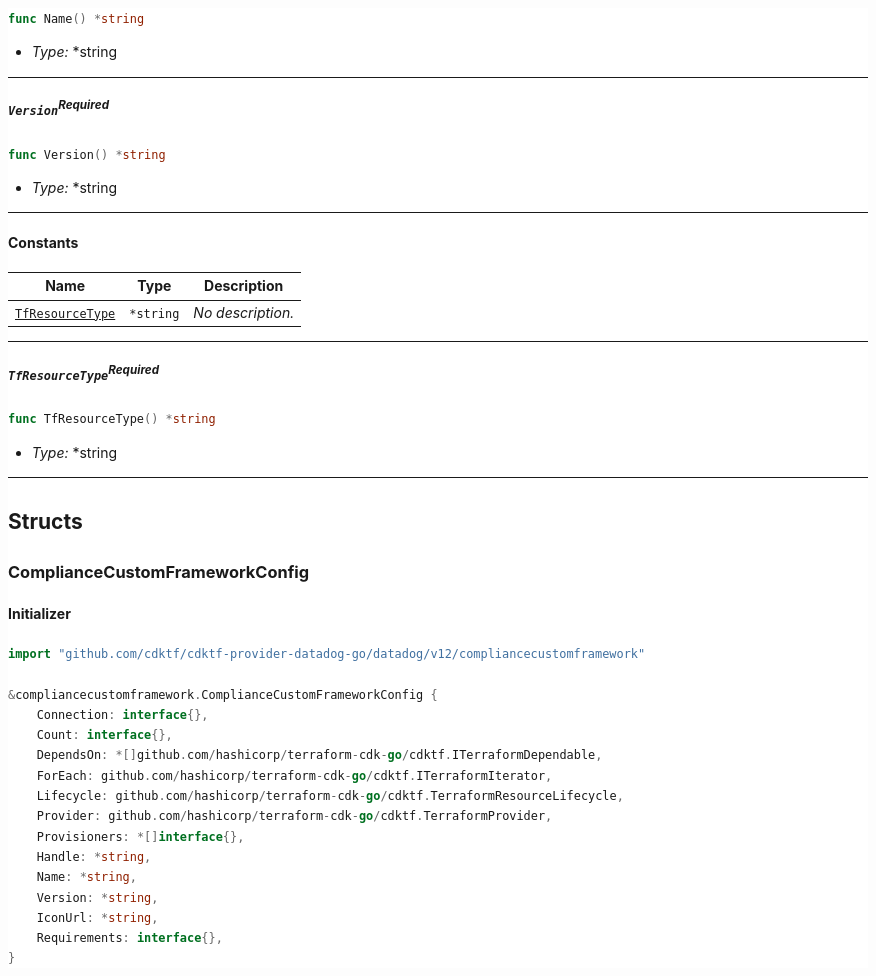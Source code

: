 ```go
func Name() *string
```

- *Type:* *string

---

##### `Version`<sup>Required</sup> <a name="Version" id="@cdktf/provider-datadog.complianceCustomFramework.ComplianceCustomFramework.property.version"></a>

```go
func Version() *string
```

- *Type:* *string

---

#### Constants <a name="Constants" id="Constants"></a>

| **Name** | **Type** | **Description** |
| --- | --- | --- |
| <code><a href="#@cdktf/provider-datadog.complianceCustomFramework.ComplianceCustomFramework.property.tfResourceType">TfResourceType</a></code> | <code>*string</code> | *No description.* |

---

##### `TfResourceType`<sup>Required</sup> <a name="TfResourceType" id="@cdktf/provider-datadog.complianceCustomFramework.ComplianceCustomFramework.property.tfResourceType"></a>

```go
func TfResourceType() *string
```

- *Type:* *string

---

## Structs <a name="Structs" id="Structs"></a>

### ComplianceCustomFrameworkConfig <a name="ComplianceCustomFrameworkConfig" id="@cdktf/provider-datadog.complianceCustomFramework.ComplianceCustomFrameworkConfig"></a>

#### Initializer <a name="Initializer" id="@cdktf/provider-datadog.complianceCustomFramework.ComplianceCustomFrameworkConfig.Initializer"></a>

```go
import "github.com/cdktf/cdktf-provider-datadog-go/datadog/v12/compliancecustomframework"

&compliancecustomframework.ComplianceCustomFrameworkConfig {
	Connection: interface{},
	Count: interface{},
	DependsOn: *[]github.com/hashicorp/terraform-cdk-go/cdktf.ITerraformDependable,
	ForEach: github.com/hashicorp/terraform-cdk-go/cdktf.ITerraformIterator,
	Lifecycle: github.com/hashicorp/terraform-cdk-go/cdktf.TerraformResourceLifecycle,
	Provider: github.com/hashicorp/terraform-cdk-go/cdktf.TerraformProvider,
	Provisioners: *[]interface{},
	Handle: *string,
	Name: *string,
	Version: *string,
	IconUrl: *string,
	Requirements: interface{},
}
```
